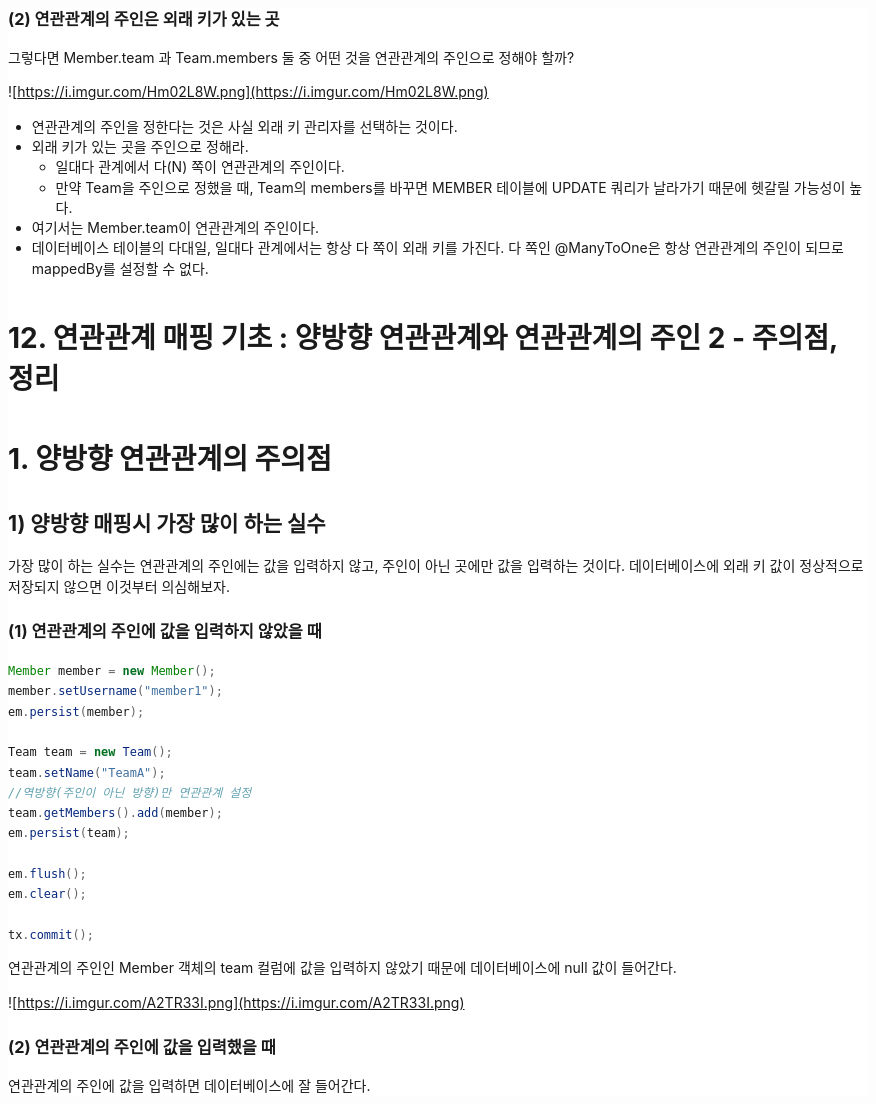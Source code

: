### (2) 연관관계의 주인은 외래 키가 있는 곳

그렇다면 Member.team 과 Team.members 둘 중 어떤 것을 연관관계의 주인으로 정해야 할까?

![https://i.imgur.com/Hm02L8W.png](https://i.imgur.com/Hm02L8W.png)

- 연관관계의 주인을 정한다는 것은 사실 외래 키 관리자를 선택하는 것이다.
- 외래 키가 있는 곳을 주인으로 정해라.
  - 일대다 관계에서 다(N) 쪽이 연관관계의 주인이다.
  - 만약 Team을 주인으로 정했을 때, Team의 members를 바꾸면 MEMBER 테이블에 UPDATE 쿼리가 날라가기 때문에 헷갈릴 가능성이 높다.
- 여기서는 Member.team이 연관관계의 주인이다.
- 데이터베이스 테이블의 다대일, 일대다 관계에서는 항상 다 쪽이 외래 키를 가진다. 다 쪽인 @ManyToOne은 항상 연관관계의 주인이 되므로 mappedBy를 설정할 수 없다.


# 12. 연관관계 매핑 기초 : 양방향 연관관계와 연관관계의 주인 2 - 주의점, 정리

# 1. 양방향 연관관계의 주의점

## 1) 양방향 매핑시 가장 많이 하는 실수

가장 많이 하는 실수는 연관관계의 주인에는 값을 입력하지 않고, 주인이 아닌 곳에만 값을 입력하는 것이다. 데이터베이스에 외래 키 값이 정상적으로 저장되지 않으면 이것부터 의심해보자.

### (1) 연관관계의 주인에 값을 입력하지 않았을 때

```java
Member member = new Member();
member.setUsername("member1");
em.persist(member);

Team team = new Team();
team.setName("TeamA");
//역방향(주인이 아닌 방향)만 연관관계 설정
team.getMembers().add(member);
em.persist(team);

em.flush();
em.clear();

tx.commit();
```

연관관계의 주인인 Member 객체의 team 컬럼에 값을 입력하지 않았기 때문에 데이터베이스에 null 값이 들어간다.

![https://i.imgur.com/A2TR33I.png](https://i.imgur.com/A2TR33I.png)

### (2) 연관관계의 주인에 값을 입력했을 때

연관관계의 주인에 값을 입력하면 데이터베이스에 잘 들어간다.

